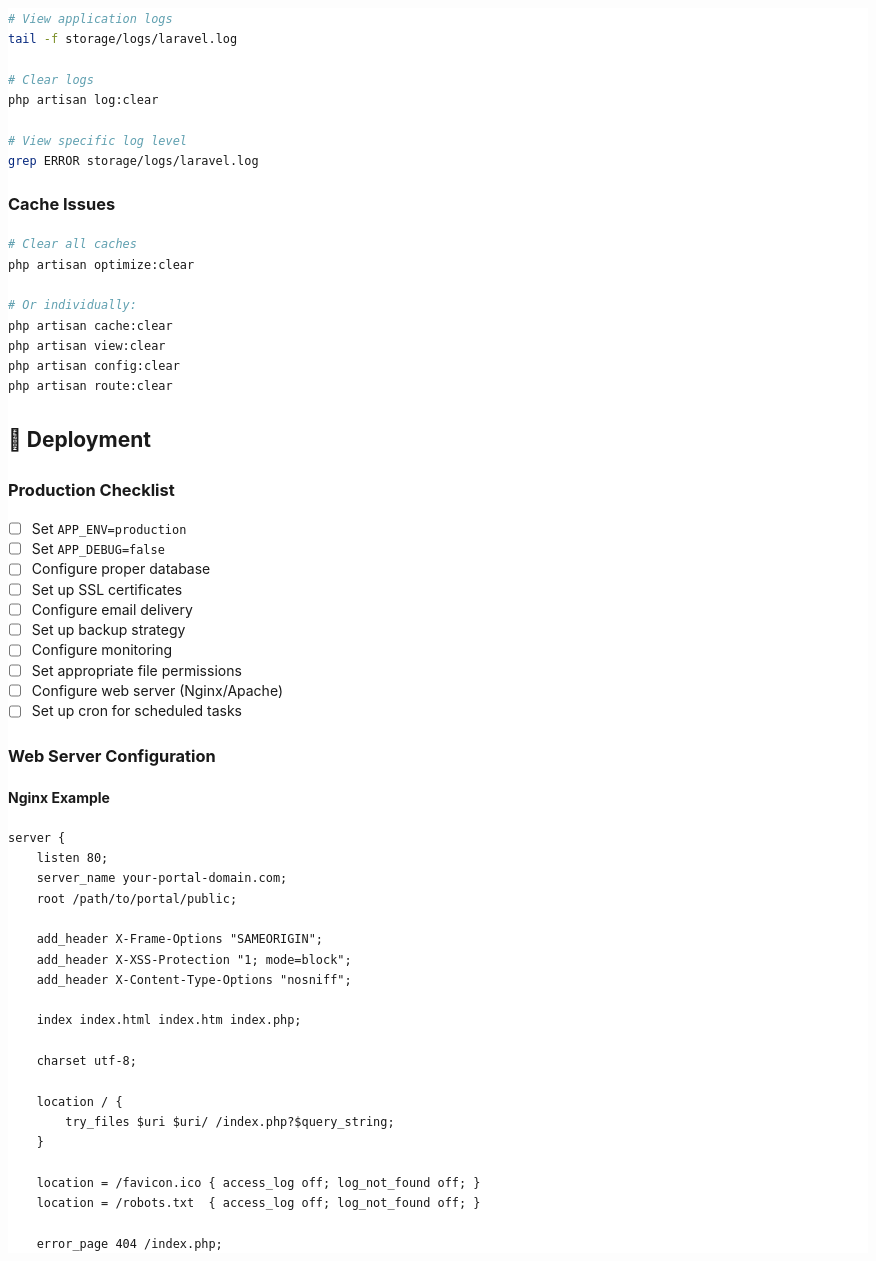 ```bash
# View application logs
tail -f storage/logs/laravel.log

# Clear logs
php artisan log:clear

# View specific log level
grep ERROR storage/logs/laravel.log
```

### Cache Issues

```bash
# Clear all caches
php artisan optimize:clear

# Or individually:
php artisan cache:clear
php artisan view:clear
php artisan config:clear
php artisan route:clear
```

## 🚀 Deployment

### Production Checklist

- [ ] Set `APP_ENV=production`
- [ ] Set `APP_DEBUG=false`
- [ ] Configure proper database
- [ ] Set up SSL certificates
- [ ] Configure email delivery
- [ ] Set up backup strategy
- [ ] Configure monitoring
- [ ] Set appropriate file permissions
- [ ] Configure web server (Nginx/Apache)
- [ ] Set up cron for scheduled tasks

### Web Server Configuration

#### Nginx Example

```nginx
server {
    listen 80;
    server_name your-portal-domain.com;
    root /path/to/portal/public;

    add_header X-Frame-Options "SAMEORIGIN";
    add_header X-XSS-Protection "1; mode=block";
    add_header X-Content-Type-Options "nosniff";

    index index.html index.htm index.php;

    charset utf-8;

    location / {
        try_files $uri $uri/ /index.php?$query_string;
    }

    location = /favicon.ico { access_log off; log_not_found off; }
    location = /robots.txt  { access_log off; log_not_found off; }

    error_page 404 /index.php;
```